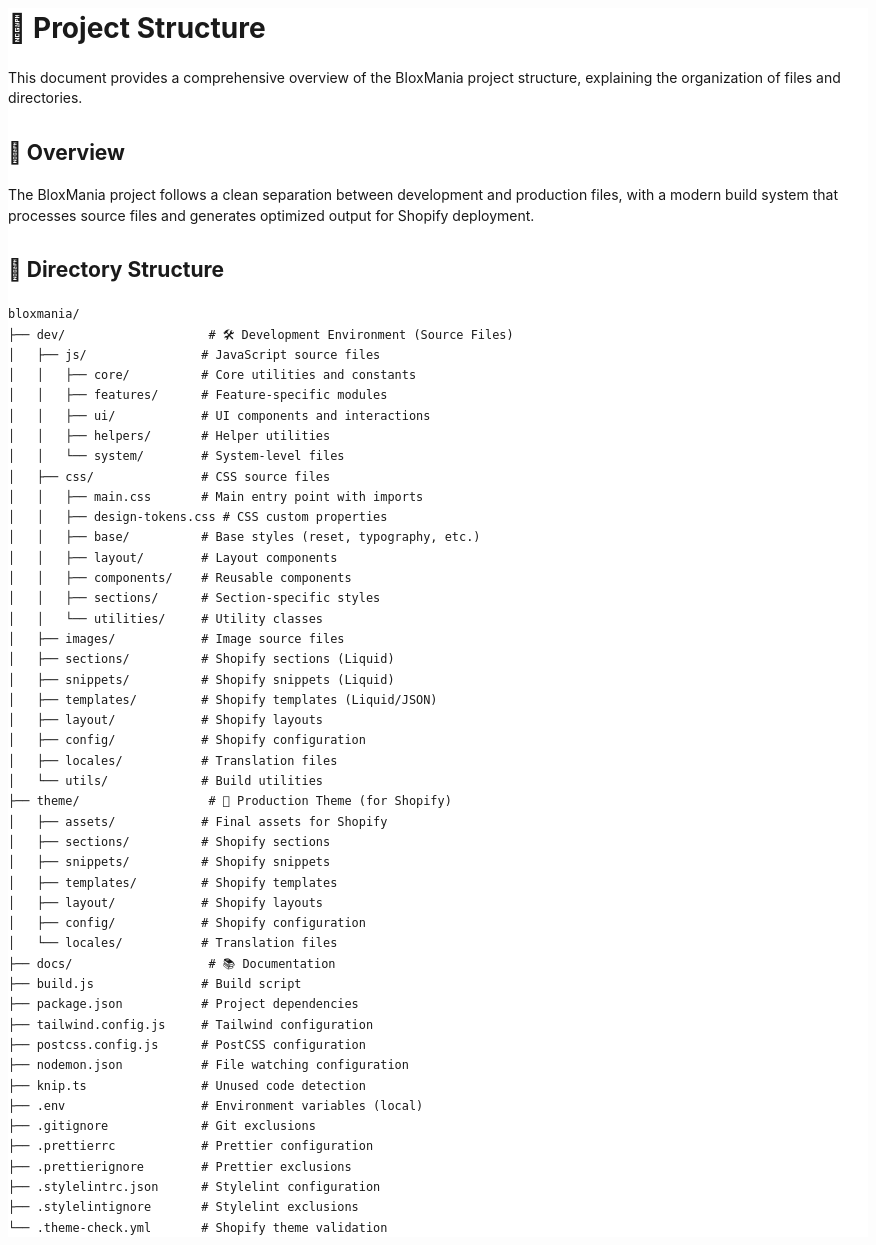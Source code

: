 # 📁 Project Structure

This document provides a comprehensive overview of the BloxMania project structure, explaining the organization of files and directories.

## 🎯 Overview

The BloxMania project follows a clean separation between development and production files, with a modern build system that processes source files and generates optimized output for Shopify deployment.

## 📂 Directory Structure

```
bloxmania/
├── dev/                    # 🛠️ Development Environment (Source Files)
│   ├── js/                # JavaScript source files
│   │   ├── core/          # Core utilities and constants
│   │   ├── features/      # Feature-specific modules
│   │   ├── ui/            # UI components and interactions
│   │   ├── helpers/       # Helper utilities
│   │   └── system/        # System-level files
│   ├── css/               # CSS source files
│   │   ├── main.css       # Main entry point with imports
│   │   ├── design-tokens.css # CSS custom properties
│   │   ├── base/          # Base styles (reset, typography, etc.)
│   │   ├── layout/        # Layout components
│   │   ├── components/    # Reusable components
│   │   ├── sections/      # Section-specific styles
│   │   └── utilities/     # Utility classes
│   ├── images/            # Image source files
│   ├── sections/          # Shopify sections (Liquid)
│   ├── snippets/          # Shopify snippets (Liquid)
│   ├── templates/         # Shopify templates (Liquid/JSON)
│   ├── layout/            # Shopify layouts
│   ├── config/            # Shopify configuration
│   ├── locales/           # Translation files
│   └── utils/             # Build utilities
├── theme/                  # 🚀 Production Theme (for Shopify)
│   ├── assets/            # Final assets for Shopify
│   ├── sections/          # Shopify sections
│   ├── snippets/          # Shopify snippets
│   ├── templates/         # Shopify templates
│   ├── layout/            # Shopify layouts
│   ├── config/            # Shopify configuration
│   └── locales/           # Translation files
├── docs/                   # 📚 Documentation
├── build.js               # Build script
├── package.json           # Project dependencies
├── tailwind.config.js     # Tailwind configuration
├── postcss.config.js      # PostCSS configuration
├── nodemon.json           # File watching configuration
├── knip.ts                # Unused code detection
├── .env                   # Environment variables (local)
├── .gitignore             # Git exclusions
├── .prettierrc            # Prettier configuration
├── .prettierignore        # Prettier exclusions
├── .stylelintrc.json      # Stylelint configuration
├── .stylelintignore       # Stylelint exclusions
└── .theme-check.yml       # Shopify theme validation
```
